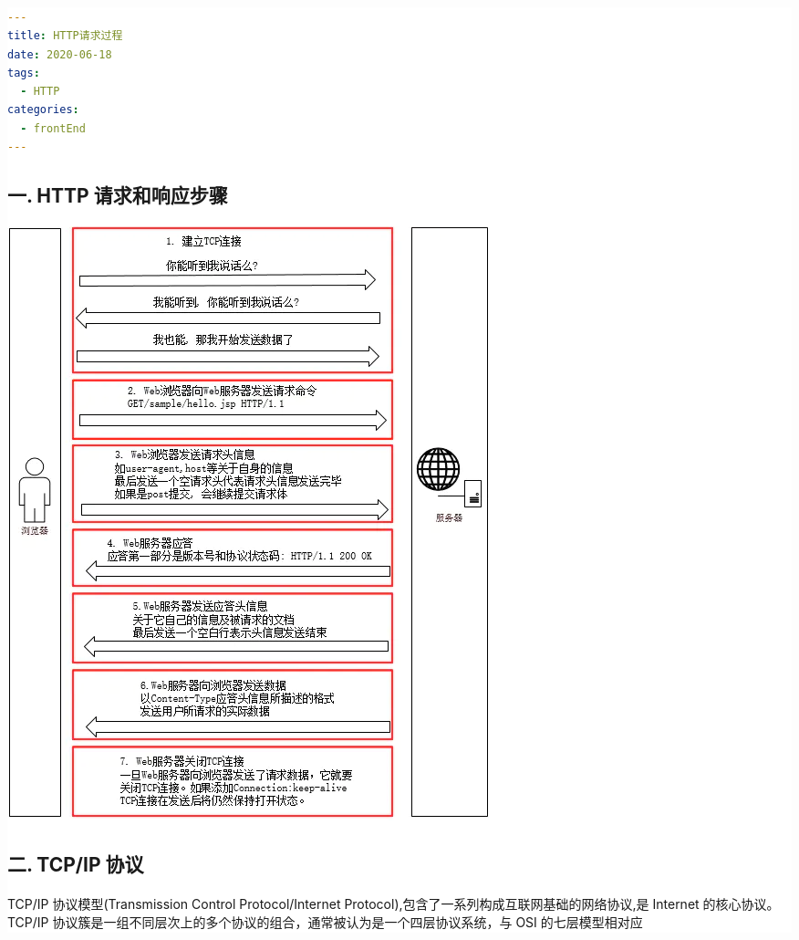 ```yaml
---
title: HTTP请求过程
date: 2020-06-18
tags:
  - HTTP
categories:
  - frontEnd
---
```


## 一. HTTP 请求和响应步骤

![理解 HTTP 请求与响应](/img/06/HTTP.webp)

## 二. TCP/IP 协议

TCP/IP 协议模型(Transmission Control Protocol/Internet Protocol),包含了一系列构成互联网基础的网络协议,是 Internet 的核心协议。
TCP/IP 协议簇是一组不同层次上的多个协议的组合，通常被认为是一个四层协议系统，与 OSI 的七层模型相对应

